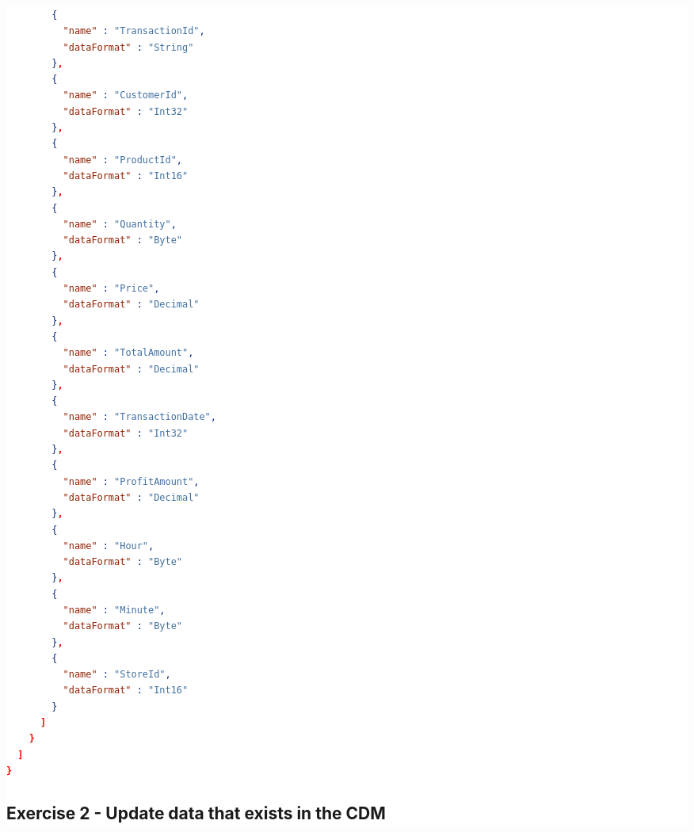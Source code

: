 ```json
        {
          "name" : "TransactionId",
          "dataFormat" : "String"
        },
        {
          "name" : "CustomerId",
          "dataFormat" : "Int32"
        },
        {
          "name" : "ProductId",
          "dataFormat" : "Int16"
        },
        {
          "name" : "Quantity",
          "dataFormat" : "Byte"
        },
        {
          "name" : "Price",
          "dataFormat" : "Decimal"
        },
        {
          "name" : "TotalAmount",
          "dataFormat" : "Decimal"
        },
        {
          "name" : "TransactionDate",
          "dataFormat" : "Int32"
        },
        {
          "name" : "ProfitAmount",
          "dataFormat" : "Decimal"
        },
        {
          "name" : "Hour",
          "dataFormat" : "Byte"
        },
        {
          "name" : "Minute",
          "dataFormat" : "Byte"
        },
        {
          "name" : "StoreId",
          "dataFormat" : "Int16"
        }
      ]
    }
  ]
}
```

## Exercise 2 - Update data that exists in the CDM
